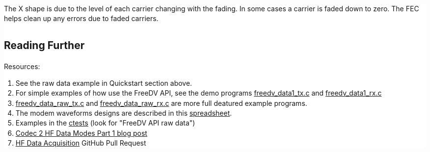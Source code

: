 The X shape is due to the level of each carrier changing with the fading.  In some cases a carrier is faded down to zero.  The FEC helps clean up any errors due to faded carriers.

## Reading Further

Resources:
1. See the raw data example in Quickstart section above.
1. For simple examples of how use the FreeDV API, see the demo programs [freedv_data1_tx.c](demo/freedv_data1_tx.c) and [freedv_data1_rx.c](src/freedv_data1_rx.c) 
1. [freedv_data_raw_tx.c](src/freedv_data_raw_tx.c) and [freedv_data_raw_rx.c](src/freedv_data_raw_rx.c) are more full deatured example programs.  
1. The modem waveforms designs are described in this [spreadsheet](doc/modem_codec_frame_design.ods).
1. Examples in the [ctests](CMakeLists.txt) (look for "FreeDV API raw data")
1. [Codec 2 HF Data Modes Part 1 blog post](http://www.rowetel.com/?p=7167)
1. [HF Data Acquisition](https://github.com/drowe67/codec2/pull/171) GitHub Pull Request
